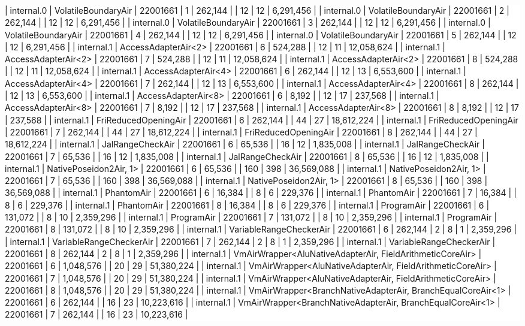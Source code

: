 | internal.0 | VolatileBoundaryAir | 22001661 | 1 | 262,144 |  | 12 | 12 | 6,291,456 | 
| internal.0 | VolatileBoundaryAir | 22001661 | 2 | 262,144 |  | 12 | 12 | 6,291,456 | 
| internal.0 | VolatileBoundaryAir | 22001661 | 3 | 262,144 |  | 12 | 12 | 6,291,456 | 
| internal.0 | VolatileBoundaryAir | 22001661 | 4 | 262,144 |  | 12 | 12 | 6,291,456 | 
| internal.0 | VolatileBoundaryAir | 22001661 | 5 | 262,144 |  | 12 | 12 | 6,291,456 | 
| internal.1 | AccessAdapterAir<2> | 22001661 | 6 | 524,288 |  | 12 | 11 | 12,058,624 | 
| internal.1 | AccessAdapterAir<2> | 22001661 | 7 | 524,288 |  | 12 | 11 | 12,058,624 | 
| internal.1 | AccessAdapterAir<2> | 22001661 | 8 | 524,288 |  | 12 | 11 | 12,058,624 | 
| internal.1 | AccessAdapterAir<4> | 22001661 | 6 | 262,144 |  | 12 | 13 | 6,553,600 | 
| internal.1 | AccessAdapterAir<4> | 22001661 | 7 | 262,144 |  | 12 | 13 | 6,553,600 | 
| internal.1 | AccessAdapterAir<4> | 22001661 | 8 | 262,144 |  | 12 | 13 | 6,553,600 | 
| internal.1 | AccessAdapterAir<8> | 22001661 | 6 | 8,192 |  | 12 | 17 | 237,568 | 
| internal.1 | AccessAdapterAir<8> | 22001661 | 7 | 8,192 |  | 12 | 17 | 237,568 | 
| internal.1 | AccessAdapterAir<8> | 22001661 | 8 | 8,192 |  | 12 | 17 | 237,568 | 
| internal.1 | FriReducedOpeningAir | 22001661 | 6 | 262,144 |  | 44 | 27 | 18,612,224 | 
| internal.1 | FriReducedOpeningAir | 22001661 | 7 | 262,144 |  | 44 | 27 | 18,612,224 | 
| internal.1 | FriReducedOpeningAir | 22001661 | 8 | 262,144 |  | 44 | 27 | 18,612,224 | 
| internal.1 | JalRangeCheckAir | 22001661 | 6 | 65,536 |  | 16 | 12 | 1,835,008 | 
| internal.1 | JalRangeCheckAir | 22001661 | 7 | 65,536 |  | 16 | 12 | 1,835,008 | 
| internal.1 | JalRangeCheckAir | 22001661 | 8 | 65,536 |  | 16 | 12 | 1,835,008 | 
| internal.1 | NativePoseidon2Air<BabyBearParameters>, 1> | 22001661 | 6 | 65,536 |  | 160 | 398 | 36,569,088 | 
| internal.1 | NativePoseidon2Air<BabyBearParameters>, 1> | 22001661 | 7 | 65,536 |  | 160 | 398 | 36,569,088 | 
| internal.1 | NativePoseidon2Air<BabyBearParameters>, 1> | 22001661 | 8 | 65,536 |  | 160 | 398 | 36,569,088 | 
| internal.1 | PhantomAir | 22001661 | 6 | 16,384 |  | 8 | 6 | 229,376 | 
| internal.1 | PhantomAir | 22001661 | 7 | 16,384 |  | 8 | 6 | 229,376 | 
| internal.1 | PhantomAir | 22001661 | 8 | 16,384 |  | 8 | 6 | 229,376 | 
| internal.1 | ProgramAir | 22001661 | 6 | 131,072 |  | 8 | 10 | 2,359,296 | 
| internal.1 | ProgramAir | 22001661 | 7 | 131,072 |  | 8 | 10 | 2,359,296 | 
| internal.1 | ProgramAir | 22001661 | 8 | 131,072 |  | 8 | 10 | 2,359,296 | 
| internal.1 | VariableRangeCheckerAir | 22001661 | 6 | 262,144 | 2 | 8 | 1 | 2,359,296 | 
| internal.1 | VariableRangeCheckerAir | 22001661 | 7 | 262,144 | 2 | 8 | 1 | 2,359,296 | 
| internal.1 | VariableRangeCheckerAir | 22001661 | 8 | 262,144 | 2 | 8 | 1 | 2,359,296 | 
| internal.1 | VmAirWrapper<AluNativeAdapterAir, FieldArithmeticCoreAir> | 22001661 | 6 | 1,048,576 |  | 20 | 29 | 51,380,224 | 
| internal.1 | VmAirWrapper<AluNativeAdapterAir, FieldArithmeticCoreAir> | 22001661 | 7 | 1,048,576 |  | 20 | 29 | 51,380,224 | 
| internal.1 | VmAirWrapper<AluNativeAdapterAir, FieldArithmeticCoreAir> | 22001661 | 8 | 1,048,576 |  | 20 | 29 | 51,380,224 | 
| internal.1 | VmAirWrapper<BranchNativeAdapterAir, BranchEqualCoreAir<1> | 22001661 | 6 | 262,144 |  | 16 | 23 | 10,223,616 | 
| internal.1 | VmAirWrapper<BranchNativeAdapterAir, BranchEqualCoreAir<1> | 22001661 | 7 | 262,144 |  | 16 | 23 | 10,223,616 | 